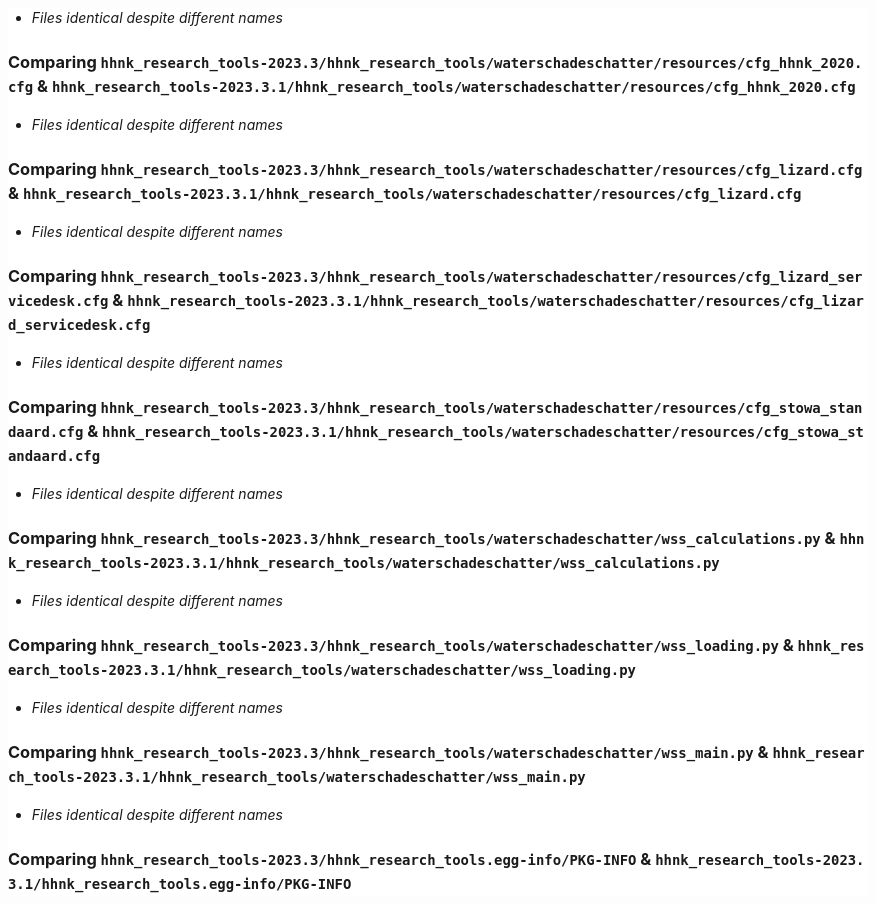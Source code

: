  * *Files identical despite different names*

### Comparing `hhnk_research_tools-2023.3/hhnk_research_tools/waterschadeschatter/resources/cfg_hhnk_2020.cfg` & `hhnk_research_tools-2023.3.1/hhnk_research_tools/waterschadeschatter/resources/cfg_hhnk_2020.cfg`

 * *Files identical despite different names*

### Comparing `hhnk_research_tools-2023.3/hhnk_research_tools/waterschadeschatter/resources/cfg_lizard.cfg` & `hhnk_research_tools-2023.3.1/hhnk_research_tools/waterschadeschatter/resources/cfg_lizard.cfg`

 * *Files identical despite different names*

### Comparing `hhnk_research_tools-2023.3/hhnk_research_tools/waterschadeschatter/resources/cfg_lizard_servicedesk.cfg` & `hhnk_research_tools-2023.3.1/hhnk_research_tools/waterschadeschatter/resources/cfg_lizard_servicedesk.cfg`

 * *Files identical despite different names*

### Comparing `hhnk_research_tools-2023.3/hhnk_research_tools/waterschadeschatter/resources/cfg_stowa_standaard.cfg` & `hhnk_research_tools-2023.3.1/hhnk_research_tools/waterschadeschatter/resources/cfg_stowa_standaard.cfg`

 * *Files identical despite different names*

### Comparing `hhnk_research_tools-2023.3/hhnk_research_tools/waterschadeschatter/wss_calculations.py` & `hhnk_research_tools-2023.3.1/hhnk_research_tools/waterschadeschatter/wss_calculations.py`

 * *Files identical despite different names*

### Comparing `hhnk_research_tools-2023.3/hhnk_research_tools/waterschadeschatter/wss_loading.py` & `hhnk_research_tools-2023.3.1/hhnk_research_tools/waterschadeschatter/wss_loading.py`

 * *Files identical despite different names*

### Comparing `hhnk_research_tools-2023.3/hhnk_research_tools/waterschadeschatter/wss_main.py` & `hhnk_research_tools-2023.3.1/hhnk_research_tools/waterschadeschatter/wss_main.py`

 * *Files identical despite different names*

### Comparing `hhnk_research_tools-2023.3/hhnk_research_tools.egg-info/PKG-INFO` & `hhnk_research_tools-2023.3.1/hhnk_research_tools.egg-info/PKG-INFO`
